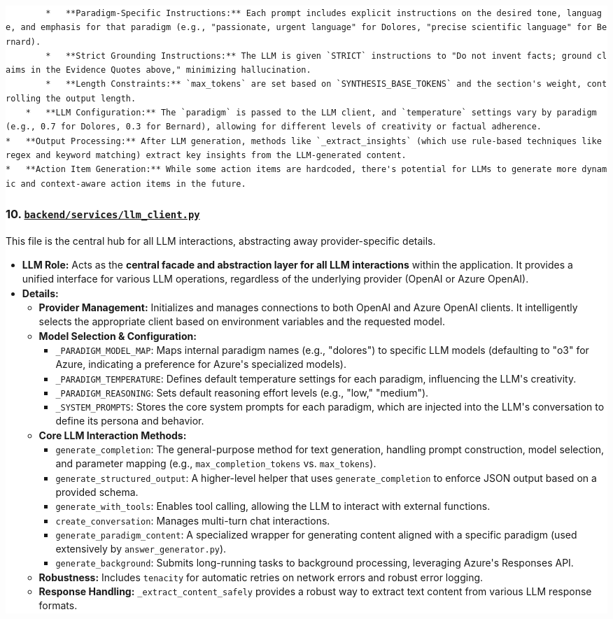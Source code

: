             *   **Paradigm-Specific Instructions:** Each prompt includes explicit instructions on the desired tone, language, and emphasis for that paradigm (e.g., "passionate, urgent language" for Dolores, "precise scientific language" for Bernard).
            *   **Strict Grounding Instructions:** The LLM is given `STRICT` instructions to "Do not invent facts; ground claims in the Evidence Quotes above," minimizing hallucination.
            *   **Length Constraints:** `max_tokens` are set based on `SYNTHESIS_BASE_TOKENS` and the section's weight, controlling the output length.
        *   **LLM Configuration:** The `paradigm` is passed to the LLM client, and `temperature` settings vary by paradigm (e.g., 0.7 for Dolores, 0.3 for Bernard), allowing for different levels of creativity or factual adherence.
    *   **Output Processing:** After LLM generation, methods like `_extract_insights` (which use rule-based techniques like regex and keyword matching) extract key insights from the LLM-generated content.
    *   **Action Item Generation:** While some action items are hardcoded, there's potential for LLMs to generate more dynamic and context-aware action items in the future.

### 10. [`backend/services/llm_client.py`](four-hosts-app/backend/services/llm_client.py)

This file is the central hub for all LLM interactions, abstracting away provider-specific details.

*   **LLM Role:** Acts as the **central facade and abstraction layer for all LLM interactions** within the application. It provides a unified interface for various LLM operations, regardless of the underlying provider (OpenAI or Azure OpenAI).
*   **Details:**
    *   **Provider Management:** Initializes and manages connections to both OpenAI and Azure OpenAI clients. It intelligently selects the appropriate client based on environment variables and the requested model.
    *   **Model Selection & Configuration:**
        *   `_PARADIGM_MODEL_MAP`: Maps internal paradigm names (e.g., "dolores") to specific LLM models (defaulting to "o3" for Azure, indicating a preference for Azure's specialized models).
        *   `_PARADIGM_TEMPERATURE`: Defines default temperature settings for each paradigm, influencing the LLM's creativity.
        *   `_PARADIGM_REASONING`: Sets default reasoning effort levels (e.g., "low," "medium").
        *   `_SYSTEM_PROMPTS`: Stores the core system prompts for each paradigm, which are injected into the LLM's conversation to define its persona and behavior.
    *   **Core LLM Interaction Methods:**
        *   `generate_completion`: The general-purpose method for text generation, handling prompt construction, model selection, and parameter mapping (e.g., `max_completion_tokens` vs. `max_tokens`).
        *   `generate_structured_output`: A higher-level helper that uses `generate_completion` to enforce JSON output based on a provided schema.
        *   `generate_with_tools`: Enables tool calling, allowing the LLM to interact with external functions.
        *   `create_conversation`: Manages multi-turn chat interactions.
        *   `generate_paradigm_content`: A specialized wrapper for generating content aligned with a specific paradigm (used extensively by `answer_generator.py`).
        *   `generate_background`: Submits long-running tasks to background processing, leveraging Azure's Responses API.
    *   **Robustness:** Includes `tenacity` for automatic retries on network errors and robust error logging.
    *   **Response Handling:** `_extract_content_safely` provides a robust way to extract text content from various LLM response formats.
